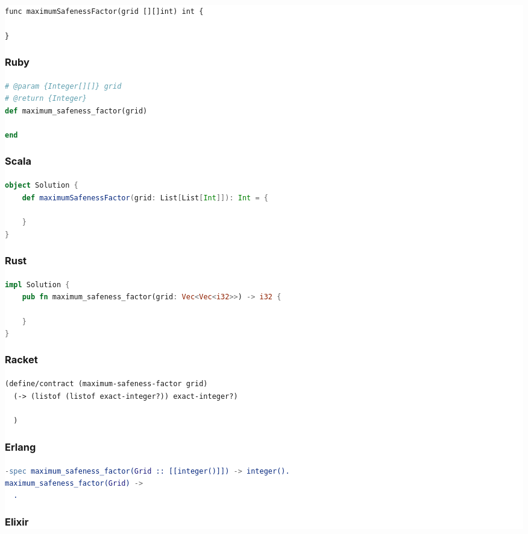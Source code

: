 ```golang
func maximumSafenessFactor(grid [][]int) int {
    
}
```

### Ruby

```ruby
# @param {Integer[][]} grid
# @return {Integer}
def maximum_safeness_factor(grid)
    
end
```

### Scala

```scala
object Solution {
    def maximumSafenessFactor(grid: List[List[Int]]): Int = {
        
    }
}
```

### Rust

```rust
impl Solution {
    pub fn maximum_safeness_factor(grid: Vec<Vec<i32>>) -> i32 {
        
    }
}
```

### Racket

```racket
(define/contract (maximum-safeness-factor grid)
  (-> (listof (listof exact-integer?)) exact-integer?)

  )
```

### Erlang

```erlang
-spec maximum_safeness_factor(Grid :: [[integer()]]) -> integer().
maximum_safeness_factor(Grid) ->
  .
```

### Elixir
